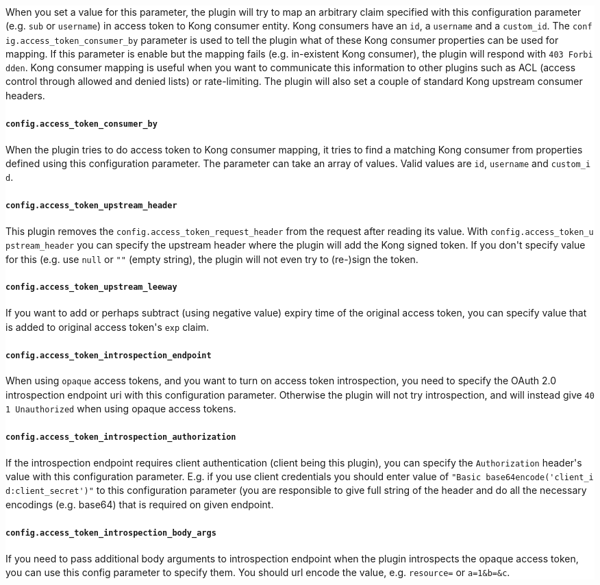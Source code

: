 When you set a value for this parameter, the plugin will try to map an arbitrary claim specified with
this configuration parameter (e.g. `sub` or `username`) in access token to Kong consumer entity. Kong
consumers have an `id`, a `username` and a `custom_id`. The `config.access_token_consumer_by` parameter
is used to tell the plugin what of these Kong consumer properties can be used for mapping. If this
parameter is enable but the mapping fails (e.g. in-existent Kong consumer), the plugin will respond
with `403 Forbidden`. Kong consumer mapping is useful when you want to communicate this information
to other plugins such as ACL (access control through allowed and denied lists) or rate-limiting.
The plugin will also set a couple of standard Kong upstream consumer headers.


#### `config.access_token_consumer_by`

When the plugin tries to do access token to Kong consumer mapping, it tries to find a matching Kong
consumer from properties defined using this configuration parameter. The parameter can take an array of
values. Valid values are `id`, `username` and `custom_id`.


#### `config.access_token_upstream_header`

This plugin removes the `config.access_token_request_header` from the request after reading its
value. With `config.access_token_upstream_header` you can specify the upstream header where the
plugin will add the Kong signed token. If you don't specify value for this (e.g. use `null` or
`""` (empty string), the plugin will not even try to (re-)sign the token.


#### `config.access_token_upstream_leeway`

If you want to add or perhaps subtract (using negative value) expiry time of the original access
token, you can specify value that is added to original access token's `exp` claim.


#### `config.access_token_introspection_endpoint`

When using `opaque` access tokens, and you want to turn on access token introspection, you need
to specify the OAuth 2.0 introspection endpoint uri with this configuration parameter. Otherwise
the plugin will not try introspection, and will instead give `401 Unauthorized` when using opaque
access tokens.


#### `config.access_token_introspection_authorization`

If the introspection endpoint requires client authentication (client being this plugin), you can
specify the `Authorization` header's value with this configuration parameter. E.g. if you use
client credentials you should enter value of `"Basic base64encode('client_id:client_secret')"`
to this configuration parameter (you are responsible to give full string of the header and do
all the necessary encodings (e.g. base64) that is required on given endpoint.


#### `config.access_token_introspection_body_args`

If you need to pass additional body arguments to introspection endpoint when the plugin introspects
the opaque access token, you can use this config parameter to specify them. You should url encode
the value, e.g. `resource=` or `a=1&b=&c`.

